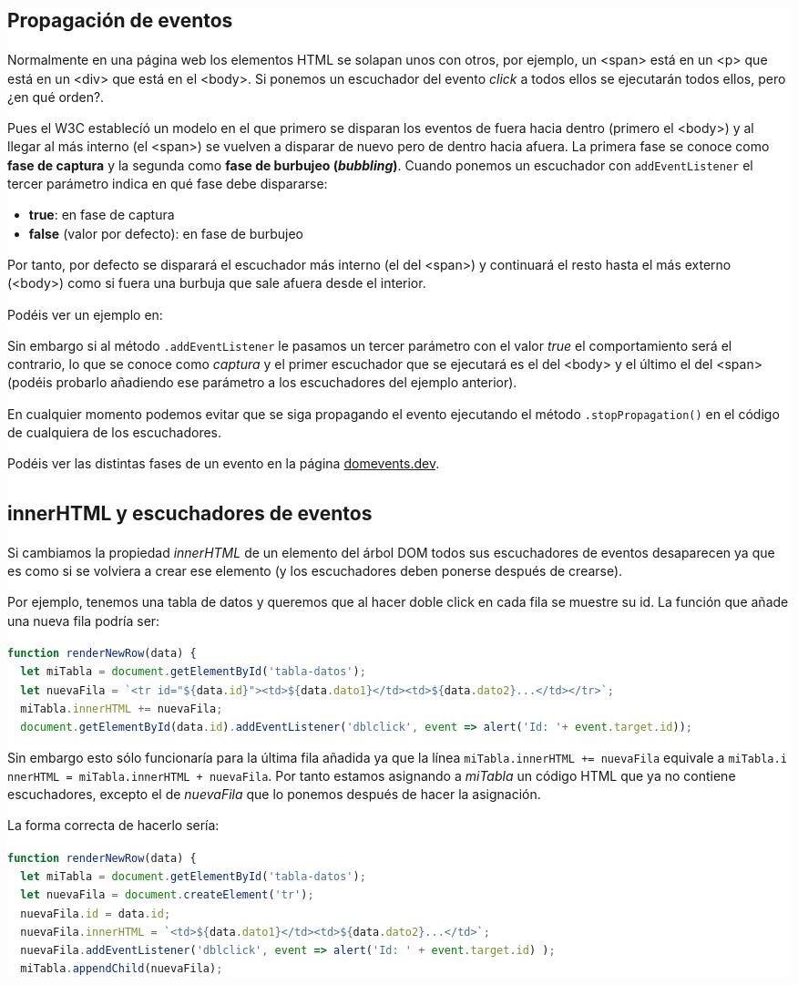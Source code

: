 ## Propagación de eventos
Normalmente en una página web los elementos HTML se solapan unos con otros, por ejemplo, un \<span> está en un \<p> que está en un \<div> que está en el \<body>. Si ponemos un escuchador del evento _click_ a todos ellos se ejecutarán todos ellos, pero ¿en qué orden?.

Pues el W3C establecíó un modelo en el que primero se disparan los eventos de fuera hacia dentro (primero el \<body>) y al llegar al más interno (el \<span>) se vuelven a disparar de nuevo pero de dentro hacia afuera. La primera fase se conoce como **fase de captura** y la segunda como **fase de burbujeo (_bubbling_)**. Cuando ponemos un escuchador con `addEventListener` el tercer parámetro indica en qué fase debe dispararse:
- **true**: en fase de captura
- **false** (valor por defecto): en fase de burbujeo

Por tanto, por defecto se disparará el escuchador más interno (el del \<span>) y continuará el resto hasta el más externo (\<body>) como si fuera una burbuja que sale afuera desde el interior.

Podéis ver un ejemplo en:

<script async src="//jsfiddle.net/juansegura/n3b6fph0/embed/js,html,result/"></script>

Sin embargo si al método `.addEventListener` le pasamos un tercer parámetro con el valor _true_ el comportamiento será el contrario, lo que se conoce como _captura_ y el primer escuchador que se ejecutará es el del \<body> y el último el del \<span> (podéis probarlo añadiendo ese parámetro a los escuchadores del ejemplo anterior).

En cualquier momento podemos evitar que se siga propagando el evento ejecutando el método `.stopPropagation()` en el código de cualquiera de los escuchadores.

Podéis ver las distintas fases de un evento en la página [domevents.dev](https://domevents.dev/).

## innerHTML y escuchadores de eventos
Si cambiamos la propiedad _innerHTML_ de un elemento del árbol DOM todos sus escuchadores de eventos desaparecen ya que es como si se volviera a crear ese elemento (y los escuchadores deben ponerse después de crearse). 

Por ejemplo, tenemos una tabla de datos y queremos que al hacer doble click en cada fila se muestre su id. La función que añade una nueva fila podría ser:
```javascript
function renderNewRow(data) {
  let miTabla = document.getElementById('tabla-datos');
  let nuevaFila = `<tr id="${data.id}"><td>${data.dato1}</td><td>${data.dato2}...</td></tr>`;
  miTabla.innerHTML += nuevaFila;
  document.getElementById(data.id).addEventListener('dblclick', event => alert('Id: '+ event.target.id));
```

Sin embargo esto sólo funcionaría para la última fila añadida ya que la línea `miTabla.innerHTML += nuevaFila` equivale a `miTabla.innerHTML = miTabla.innerHTML + nuevaFila`. Por tanto estamos asignando a _miTabla_ un código HTML que ya no contiene escuchadores, excepto el de _nuevaFila_ que lo ponemos después de hacer la asignación.

La forma correcta de hacerlo sería:
```javascript
function renderNewRow(data) {
  let miTabla = document.getElementById('tabla-datos');
  let nuevaFila = document.createElement('tr');
  nuevaFila.id = data.id;
  nuevaFila.innerHTML = `<td>${data.dato1}</td><td>${data.dato2}...</td>`;
  nuevaFila.addEventListener('dblclick', event => alert('Id: ' + event.target.id) );
  miTabla.appendChild(nuevaFila);
```
